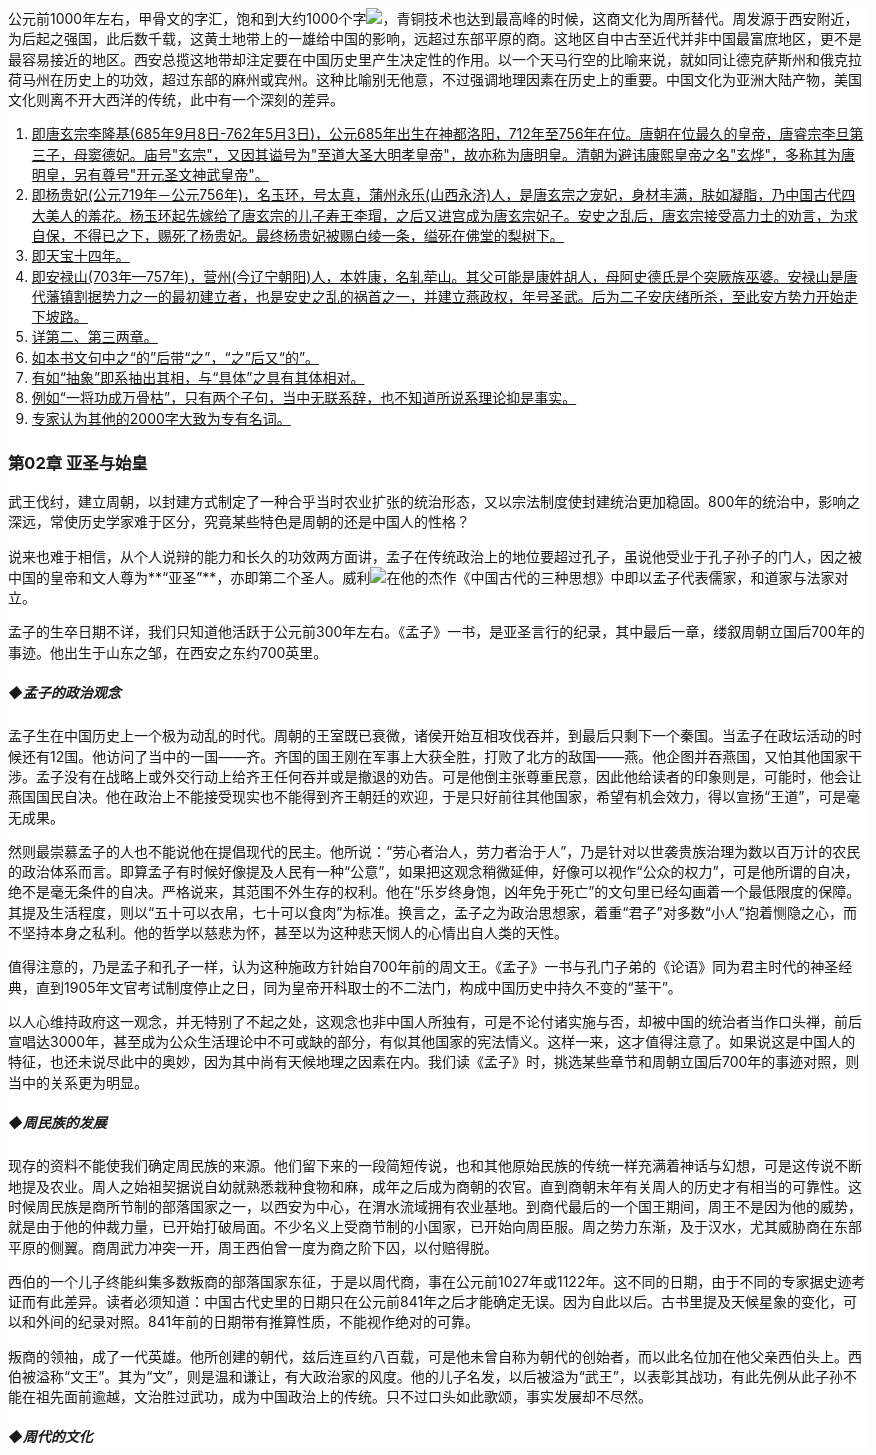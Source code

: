 公元前1000年左右，甲骨文的字汇，饱和到大约1000个字[![](../Images/note.png)](#ref_footnotebookmark_end_1_9)，青铜技术也达到最高峰的时候，这商文化为周所替代。周发源于西安附近，为后起之强国，此后数千载，这黄土地带上的一雄给中国的影响，远超过东部平原的商。这地区自中古至近代并非中国最富庶地区，更不是最容易接近的地区。西安总揽这地带却注定要在中国历史里产生决定性的作用。以一个天马行空的比喻来说，就如同让德克萨斯州和俄克拉荷马州在历史上的功效，超过东部的麻州或宾州。这种比喻别无他意，不过强调地理因素在历史上的重要。中国文化为亚洲大陆产物，美国文化则离不开大西洋的传统，此中有一个深刻的差异。

1. [即唐玄宗李隆基(685年9月8日-762年5月3日)，公元685年出生在神都洛阳，712年至756年在位。唐朝在位最久的皇帝，唐睿宗李旦第三子，母窦德妃。庙号"玄宗"，又因其谥号为"至道大圣大明孝皇帝"，故亦称为唐明皇。清朝为避讳康熙皇帝之名"玄烨"，多称其为唐明皇，另有尊号"开元圣文神武皇帝"。](#ref_footnotebookmark_start_1_1)
2. [即杨贵妃(公元719年－公元756年)，名玉环，号太真，蒲州永乐(山西永济)人，是唐玄宗之宠妃，身材丰满，肤如凝脂，乃中国古代四大美人的羞花。杨玉环起先嫁给了唐玄宗的儿子寿王李瑁，之后又进宫成为唐玄宗妃子。安史之乱后，唐玄宗接受高力士的劝言，为求自保，不得已之下，赐死了杨贵妃。最终杨贵妃被赐白绫一条，缢死在佛堂的梨树下。](#ref_footnotebookmark_start_1_2)
3. [即天宝十四年。](#ref_footnotebookmark_start_1_3)
4. [即安禄山(703年—757年)，营州(今辽宁朝阳)人，本姓康，名轧荦山。其父可能是康姓胡人，母阿史德氏是个突厥族巫婆。安禄山是唐代藩镇割据势力之一的最初建立者，也是安史之乱的祸首之一，并建立燕政权，年号圣武。后为二子安庆绪所杀，至此安方势力开始走下坡路。](#ref_footnotebookmark_start_1_4)
5. [详第二、第三两章。](#ref_footnotebookmark_start_1_5)
6. [如本书文句中之“的”后带“之”，“之”后又“的”。](#ref_footnotebookmark_start_1_6)
7. [有如“抽象”即系抽出其相，与“具体”之具有其体相对。](#ref_footnotebookmark_start_1_7)
8. [例如“一将功成万骨枯”，只有两个子句，当中无联系辞，也不知道所说系理论抑是事实。](#ref_footnotebookmark_start_1_8)
9. [专家认为其他的2000字大致为专有名词。](#ref_footnotebookmark_start_1_9)

### 第02章 亚圣与始皇

武王伐纣，建立周朝，以封建方式制定了一种合乎当时农业扩张的统治形态，又以宗法制度使封建统治更加稳固。800年的统治中，影响之深远，常使历史学家难于区分，究竟某些特色是周朝的还是中国人的性格？

说来也难于相信，从个人说辩的能力和长久的功效两方面讲，孟子在传统政治上的地位要超过孔子，虽说他受业于孔子孙子的门人，因之被中国的皇帝和文人尊为**“亚圣”**，亦即第二个圣人。威利[![](../Images/note.png)](#ref_footnotebookmark_end_1_5)在他的杰作《中国古代的三种思想》中即以孟子代表儒家，和道家与法家对立。

孟子的生卒日期不详，我们只知道他活跃于公元前300年左右。《孟子》一书，是亚圣言行的纪录，其中最后一章，缕叙周朝立国后700年的事迹。他出生于山东之邹，在西安之东约700英里。

##### ◆孟子的政治观念

孟子生在中国历史上一个极为动乱的时代。周朝的王室既已衰微，诸侯开始互相攻伐吞并，到最后只剩下一个秦国。当孟子在政坛活动的时候还有12国。他访问了当中的一国——齐。齐国的国王刚在军事上大获全胜，打败了北方的敌国——燕。他企图并吞燕国，又怕其他国家干涉。孟子没有在战略上或外交行动上给齐王任何吞并或是撤退的劝告。可是他倒主张尊重民意，因此他给读者的印象则是，可能时，他会让燕国国民自决。他在政治上不能接受现实也不能得到齐王朝廷的欢迎，于是只好前往其他国家，希望有机会效力，得以宣扬“王道”，可是毫无成果。

然则最崇慕孟子的人也不能说他在提倡现代的民主。他所说：“劳心者治人，劳力者治于人”，乃是针对以世袭贵族治理为数以百万计的农民的政治体系而言。即算孟子有时候好像提及人民有一种“公意”，如果把这观念稍微延伸，好像可以视作“公众的权力”，可是他所谓的自决，绝不是毫无条件的自决。严格说来，其范围不外生存的权利。他在“乐岁终身饱，凶年免于死亡”的文句里已经勾画着一个最低限度的保障。其提及生活程度，则以“五十可以衣帛，七十可以食肉”为标准。换言之，孟子之为政治思想家，着重“君子”对多数“小人”抱着恻隐之心，而不坚持本身之私利。他的哲学以慈悲为怀，甚至以为这种悲天悯人的心情出自人类的天性。

值得注意的，乃是孟子和孔子一样，认为这种施政方针始自700年前的周文王。《孟子》一书与孔门子弟的《论语》同为君主时代的神圣经典，直到1905年文官考试制度停止之日，同为皇帝开科取士的不二法门，构成中国历史中持久不变的“茎干”。

以人心维持政府这一观念，并无特别了不起之处，这观念也非中国人所独有，可是不论付诸实施与否，却被中国的统治者当作口头禅，前后宣唱达3000年，甚至成为公众生活理论中不可或缺的部分，有似其他国家的宪法情义。这样一来，这才值得注意了。如果说这是中国人的特征，也还未说尽此中的奥妙，因为其中尚有天候地理之因素在内。我们读《孟子》时，挑选某些章节和周朝立国后700年的事迹对照，则当中的关系更为明显。

##### ◆周民族的发展

现存的资料不能使我们确定周民族的来源。他们留下来的一段简短传说，也和其他原始民族的传统一样充满着神话与幻想，可是这传说不断地提及农业。周人之始祖契据说自幼就熟悉栽种食物和麻，成年之后成为商朝的农官。直到商朝末年有关周人的历史才有相当的可靠性。这时候周民族是商所节制的部落国家之一，以西安为中心，在渭水流域拥有农业基地。到商代最后的一个国王期间，周王不是因为他的威势，就是由于他的仲裁力量，已开始打破局面。不少名义上受商节制的小国家，已开始向周臣服。周之势力东渐，及于汉水，尤其威胁商在东部平原的侧翼。商周武力冲突一开，周王西伯曾一度为商之阶下囚，以付赔得脱。

西伯的一个儿子终能纠集多数叛商的部落国家东征，于是以周代商，事在公元前1027年或1122年。这不同的日期，由于不同的专家据史迹考证而有此差异。读者必须知道：中国古代史里的日期只在公元前841年之后才能确定无误。因为自此以后。古书里提及天候星象的变化，可以和外间的纪录对照。841年前的日期带有推算性质，不能视作绝对的可靠。

叛商的领袖，成了一代英雄。他所创建的朝代，兹后连亘约八百载，可是他未曾自称为朝代的创始者，而以此名位加在他父亲西伯头上。西伯被溢称“文王”。其为“文”，则是温和谦让，有大政治家的风度。他的儿子名发，以后被溢为“武王”，以表彰其战功，有此先例从此子孙不能在祖先面前逾越，文治胜过武功，成为中国政治上的传统。只不过口头如此歌颂，事实发展却不尽然。

##### ◆周代的文化
